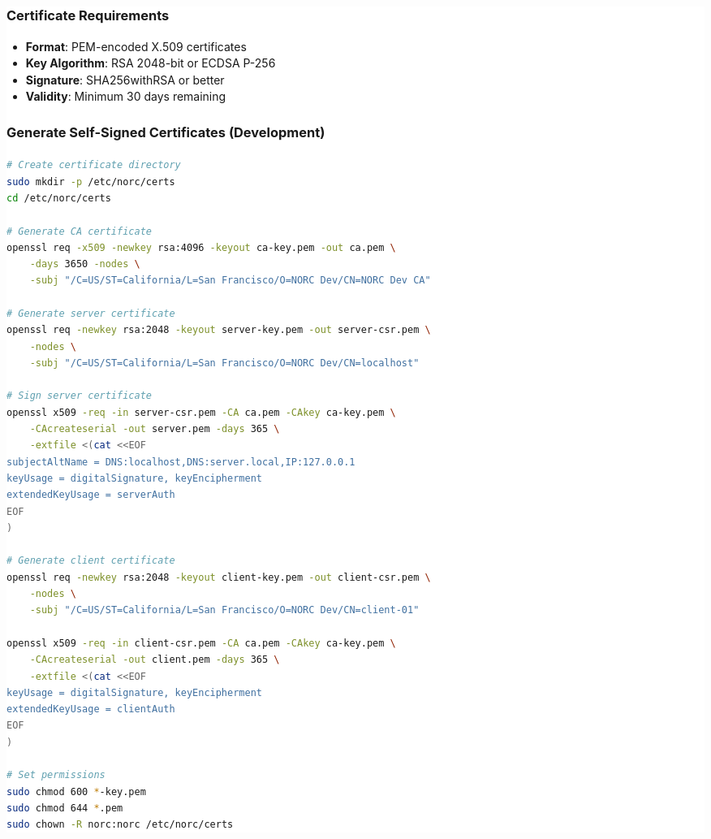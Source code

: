 ### Certificate Requirements

- **Format**: PEM-encoded X.509 certificates
- **Key Algorithm**: RSA 2048-bit or ECDSA P-256
- **Signature**: SHA256withRSA or better
- **Validity**: Minimum 30 days remaining

### Generate Self-Signed Certificates (Development)

```bash
# Create certificate directory
sudo mkdir -p /etc/norc/certs
cd /etc/norc/certs

# Generate CA certificate
openssl req -x509 -newkey rsa:4096 -keyout ca-key.pem -out ca.pem \
    -days 3650 -nodes \
    -subj "/C=US/ST=California/L=San Francisco/O=NORC Dev/CN=NORC Dev CA"

# Generate server certificate
openssl req -newkey rsa:2048 -keyout server-key.pem -out server-csr.pem \
    -nodes \
    -subj "/C=US/ST=California/L=San Francisco/O=NORC Dev/CN=localhost"

# Sign server certificate
openssl x509 -req -in server-csr.pem -CA ca.pem -CAkey ca-key.pem \
    -CAcreateserial -out server.pem -days 365 \
    -extfile <(cat <<EOF
subjectAltName = DNS:localhost,DNS:server.local,IP:127.0.0.1
keyUsage = digitalSignature, keyEncipherment
extendedKeyUsage = serverAuth
EOF
)

# Generate client certificate
openssl req -newkey rsa:2048 -keyout client-key.pem -out client-csr.pem \
    -nodes \
    -subj "/C=US/ST=California/L=San Francisco/O=NORC Dev/CN=client-01"

openssl x509 -req -in client-csr.pem -CA ca.pem -CAkey ca-key.pem \
    -CAcreateserial -out client.pem -days 365 \
    -extfile <(cat <<EOF
keyUsage = digitalSignature, keyEncipherment
extendedKeyUsage = clientAuth
EOF
)

# Set permissions
sudo chmod 600 *-key.pem
sudo chmod 644 *.pem
sudo chown -R norc:norc /etc/norc/certs
```
